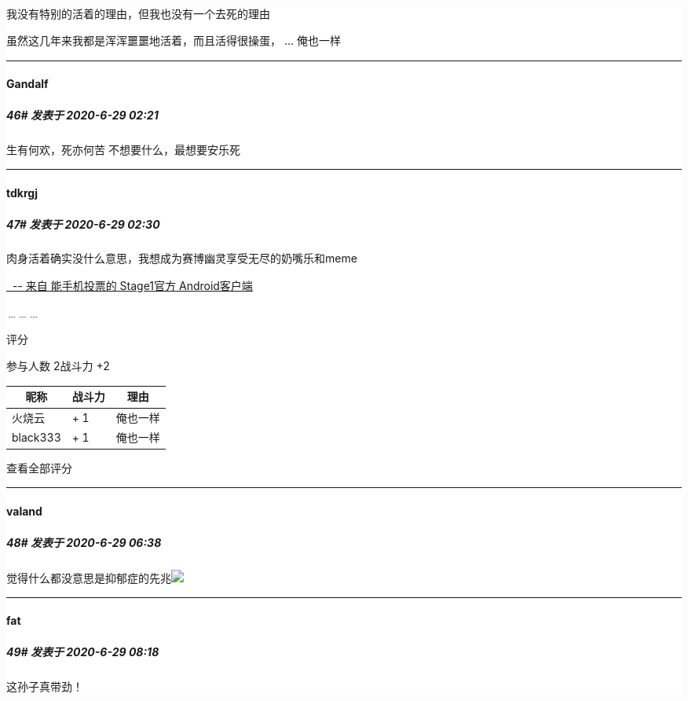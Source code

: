 我没有特别的活着的理由，但我也没有一个去死的理由


虽然这几年来我都是浑浑噩噩地活着，而且活得很操蛋， ...</blockquote>
俺也一样


-----

####  Gandalf  
##### 46#       发表于 2020-6-29 02:21


生有何欢，死亦何苦
不想要什么，最想要安乐死


-----

####  tdkrgj  
##### 47#       发表于 2020-6-29 02:30


肉身活着确实没什么意思，我想成为赛博幽灵享受无尽的奶嘴乐和meme

[  -- 来自 能手机投票的 Stage1官方 Android客户端](https://www.coolapk.com/apk/140634)


﹍﹍﹍

评分


 参与人数 2战斗力 +2

|昵称|战斗力|理由|
|----|---|---|
| 火烧云| + 1|俺也一样|
| black333| + 1|俺也一样|


查看全部评分


-----

####  valand  
##### 48#       发表于 2020-6-29 06:38


觉得什么都没意思是抑郁症的先兆<img src="https://static.saraba1st.com/image/smiley/face2017/067.png" referrerpolicy="no-referrer">


-----

####  fat  
##### 49#       发表于 2020-6-29 08:18


这孙子真带劲！
